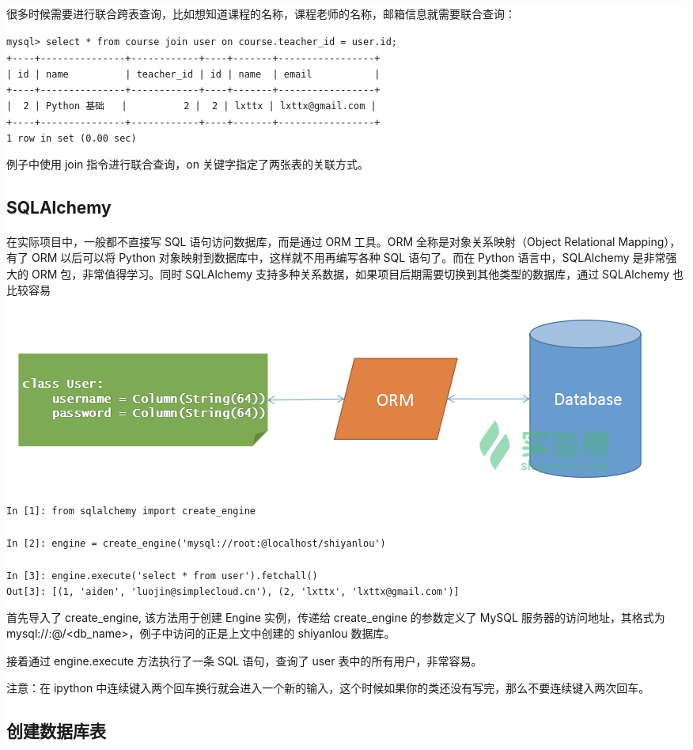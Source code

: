 很多时候需要进行联合跨表查询，比如想知道课程的名称，课程老师的名称，邮箱信息就需要联合查询：
```
mysql> select * from course join user on course.teacher_id = user.id;
+----+---------------+------------+----+-------+-----------------+
| id | name          | teacher_id | id | name  | email           |
+----+---------------+------------+----+-------+-----------------+
|  2 | Python 基础   |          2 |  2 | lxttx | lxttx@gmail.com |
+----+---------------+------------+----+-------+-----------------+
1 row in set (0.00 sec)
```
例子中使用 join 指令进行联合查询，on 关键字指定了两张表的关联方式。

## SQLAlchemy

在实际项目中，一般都不直接写 SQL 语句访问数据库，而是通过 ORM 工具。ORM 全称是对象关系映射（Object Relational Mapping），有了 ORM 以后可以将 Python 对象映射到数据库中，这样就不用再编写各种 SQL 语句了。而在 Python 语言中，SQLAlchemy 是非常强大的 ORM 包，非常值得学习。同时 SQLAlchemy 支持多种关系数据，如果项目后期需要切换到其他类型的数据库，通过 SQLAlchemy 也比较容易

![模型图](assets/12.实验14关系数据库MySQL和ORM-a2ae45e6.png)

```
In [1]: from sqlalchemy import create_engine

In [2]: engine = create_engine('mysql://root:@localhost/shiyanlou')

In [3]: engine.execute('select * from user').fetchall()
Out[3]: [(1, 'aiden', 'luojin@simplecloud.cn'), (2, 'lxttx', 'lxttx@gmail.com')]

```
首先导入了 create_engine, 该方法用于创建 Engine 实例，传递给 create_engine 的参数定义了 MySQL 服务器的访问地址，其格式为 mysql://<user>:<password>@<host>/<db_name>，例子中访问的正是上文中创建的 shiyanlou 数据库。

接着通过 engine.execute 方法执行了一条 SQL 语句，查询了 user 表中的所有用户，非常容易。

注意：在 ipython 中连续键入两个回车换行就会进入一个新的输入，这个时候如果你的类还没有写完，那么不要连续键入两次回车。

## 创建数据库表
